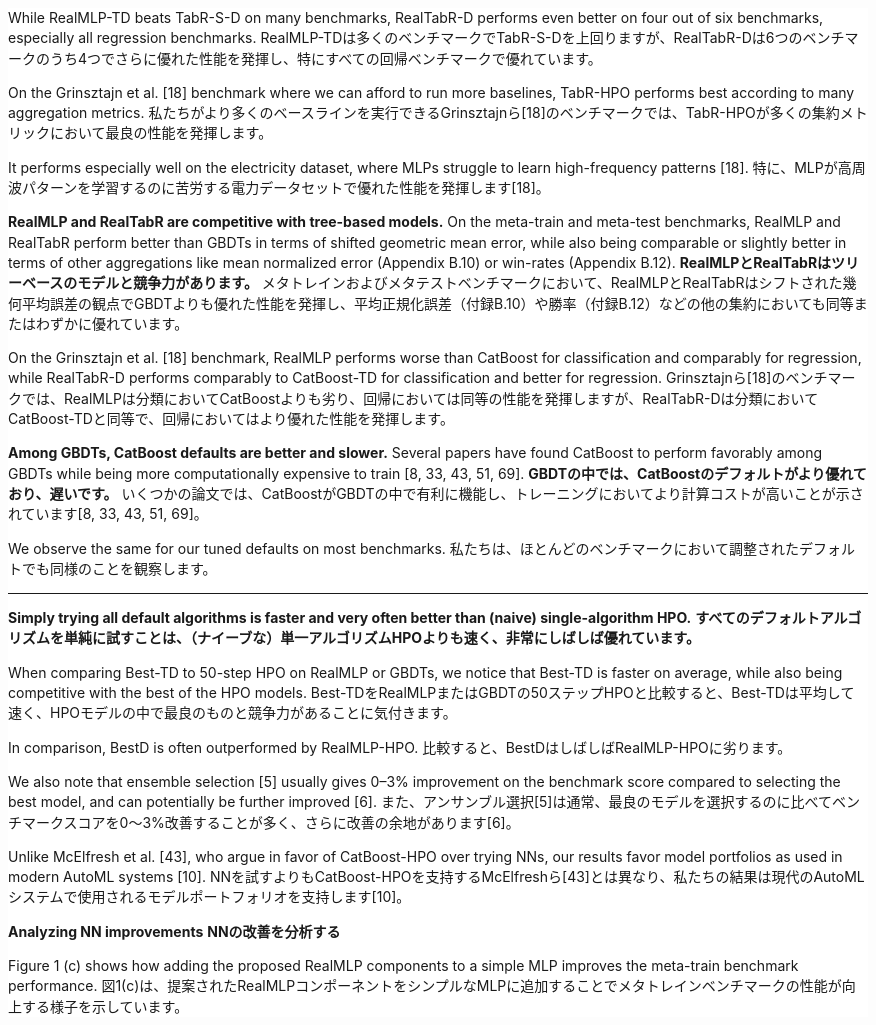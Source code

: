 While RealMLP-TD beats TabR-S-D on many benchmarks, RealTabR-D performs even better on four out of six benchmarks, especially all regression benchmarks. 
RealMLP-TDは多くのベンチマークでTabR-S-Dを上回りますが、RealTabR-Dは6つのベンチマークのうち4つでさらに優れた性能を発揮し、特にすべての回帰ベンチマークで優れています。

On the Grinsztajn et al. [18] benchmark where we can afford to run more baselines, TabR-HPO performs best according to many aggregation metrics. 
私たちがより多くのベースラインを実行できるGrinsztajnら[18]のベンチマークでは、TabR-HPOが多くの集約メトリックにおいて最良の性能を発揮します。

It performs especially well on the electricity dataset, where MLPs struggle to learn high-frequency patterns [18]. 
特に、MLPが高周波パターンを学習するのに苦労する電力データセットで優れた性能を発揮します[18]。

**RealMLP and RealTabR are competitive with tree-based models.** On the meta-train and meta-test benchmarks, RealMLP and RealTabR perform better than GBDTs in terms of shifted geometric mean error, while also being comparable or slightly better in terms of other aggregations like mean normalized error (Appendix B.10) or win-rates (Appendix B.12). 
**RealMLPとRealTabRはツリーベースのモデルと競争力があります。** メタトレインおよびメタテストベンチマークにおいて、RealMLPとRealTabRはシフトされた幾何平均誤差の観点でGBDTよりも優れた性能を発揮し、平均正規化誤差（付録B.10）や勝率（付録B.12）などの他の集約においても同等またはわずかに優れています。

On the Grinsztajn et al. [18] benchmark, RealMLP performs worse than CatBoost for classification and comparably for regression, while RealTabR-D performs comparably to CatBoost-TD for classification and better for regression. 
Grinsztajnら[18]のベンチマークでは、RealMLPは分類においてCatBoostよりも劣り、回帰においては同等の性能を発揮しますが、RealTabR-Dは分類においてCatBoost-TDと同等で、回帰においてはより優れた性能を発揮します。

**Among GBDTs, CatBoost defaults are better and slower.** Several papers have found CatBoost to perform favorably among GBDTs while being more computationally expensive to train [8, 33, 43, 51, 69]. 
**GBDTの中では、CatBoostのデフォルトがより優れており、遅いです。** いくつかの論文では、CatBoostがGBDTの中で有利に機能し、トレーニングにおいてより計算コストが高いことが示されています[8, 33, 43, 51, 69]。

We observe the same for our tuned defaults on most benchmarks. 
私たちは、ほとんどのベンチマークにおいて調整されたデフォルトでも同様のことを観察します。

-----
**Simply trying all default algorithms is faster and very often better than (naive) single-algorithm HPO.** 
**すべてのデフォルトアルゴリズムを単純に試すことは、（ナイーブな）単一アルゴリズムHPOよりも速く、非常にしばしば優れています。**

When comparing Best-TD to 50-step HPO on RealMLP or GBDTs, we notice that Best-TD is faster on average, while also being competitive with the best of the HPO models. 
Best-TDをRealMLPまたはGBDTの50ステップHPOと比較すると、Best-TDは平均して速く、HPOモデルの中で最良のものと競争力があることに気付きます。

In comparison, BestD is often outperformed by RealMLP-HPO. 
比較すると、BestDはしばしばRealMLP-HPOに劣ります。

We also note that ensemble selection [5] usually gives 0–3% improvement on the benchmark score compared to selecting the best model, and can potentially be further improved [6]. 
また、アンサンブル選択[5]は通常、最良のモデルを選択するのに比べてベンチマークスコアを0〜3%改善することが多く、さらに改善の余地があります[6]。

Unlike McElfresh et al. [43], who argue in favor of CatBoost-HPO over trying NNs, our results favor model portfolios as used in modern AutoML systems [10]. 
NNを試すよりもCatBoost-HPOを支持するMcElfreshら[43]とは異なり、私たちの結果は現代のAutoMLシステムで使用されるモデルポートフォリオを支持します[10]。

**Analyzing NN improvements** 
**NNの改善を分析する**

Figure 1 (c) shows how adding the proposed RealMLP components to a simple MLP improves the meta-train benchmark performance. 
図1(c)は、提案されたRealMLPコンポーネントをシンプルなMLPに追加することでメタトレインベンチマークの性能が向上する様子を示しています。
